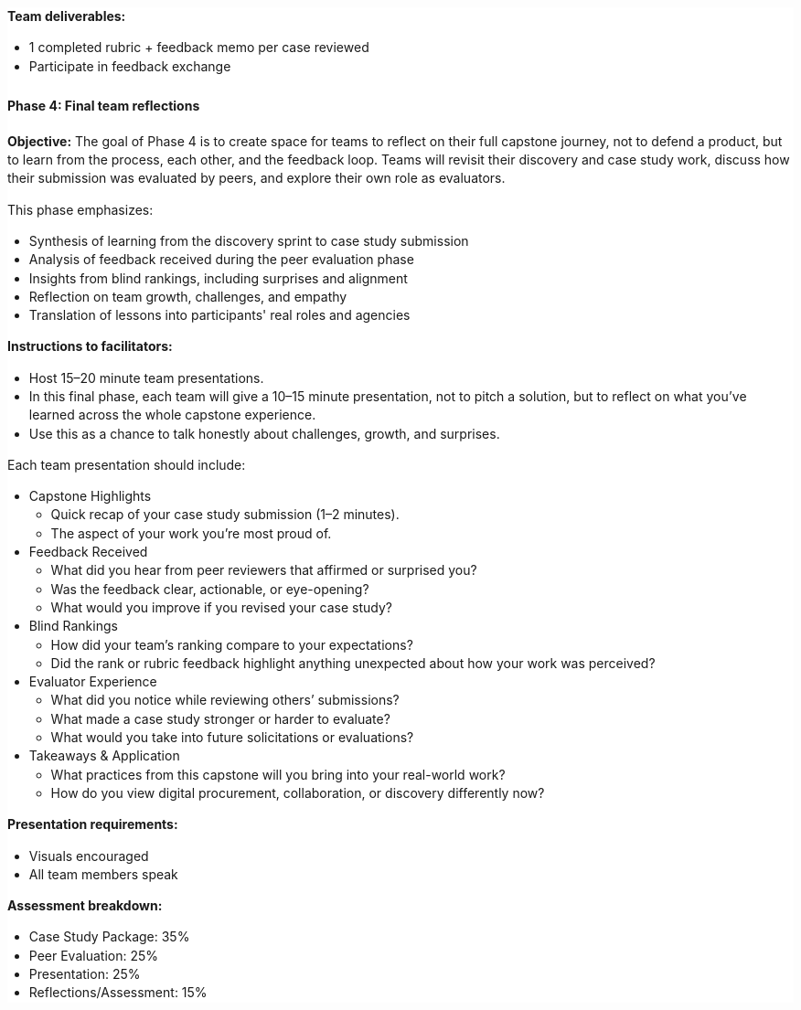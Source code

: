 **Team deliverables:**

- 1 completed rubric + feedback memo per case reviewed
- Participate in feedback exchange

###

#### Phase 4: Final team reflections

**Objective:** The goal of Phase 4 is to create space for teams to reflect on their full capstone journey, not to defend a product, but to learn from the process, each other, and the feedback loop. Teams will revisit their discovery and case study work, discuss how their submission was evaluated by peers, and explore their own role as evaluators.

This phase emphasizes:

- Synthesis of learning from the discovery sprint to case study submission
- Analysis of feedback received during the peer evaluation phase
- Insights from blind rankings, including surprises and alignment
- Reflection on team growth, challenges, and empathy
- Translation of lessons into participants' real roles and agencies

**Instructions to facilitators:**

- Host 15–20 minute team presentations.
- In this final phase, each team will give a 10–15 minute presentation, not to pitch a solution, but to reflect on what you’ve learned across the whole capstone experience.
- Use this as a chance to talk honestly about challenges, growth, and surprises.

Each team presentation should include:

- Capstone Highlights
  - Quick recap of your case study submission (1–2 minutes).
  - The aspect of your work you’re most proud of.
- Feedback Received
  - What did you hear from peer reviewers that affirmed or surprised you?
  - Was the feedback clear, actionable, or eye-opening?
  - What would you improve if you revised your case study?
- Blind Rankings
  - How did your team’s ranking compare to your expectations?
  - Did the rank or rubric feedback highlight anything unexpected about how your work was perceived?
- Evaluator Experience
  - What did you notice while reviewing others’ submissions?
  - What made a case study stronger or harder to evaluate?
  - What would you take into future solicitations or evaluations?
- Takeaways & Application
  - What practices from this capstone will you bring into your real-world work?
  - How do you view digital procurement, collaboration, or discovery differently now?

**Presentation requirements:**

- Visuals encouraged
- All team members speak

**Assessment breakdown:**

- Case Study Package: 35%
- Peer Evaluation: 25%
- Presentation: 25%
- Reflections/Assessment: 15%
